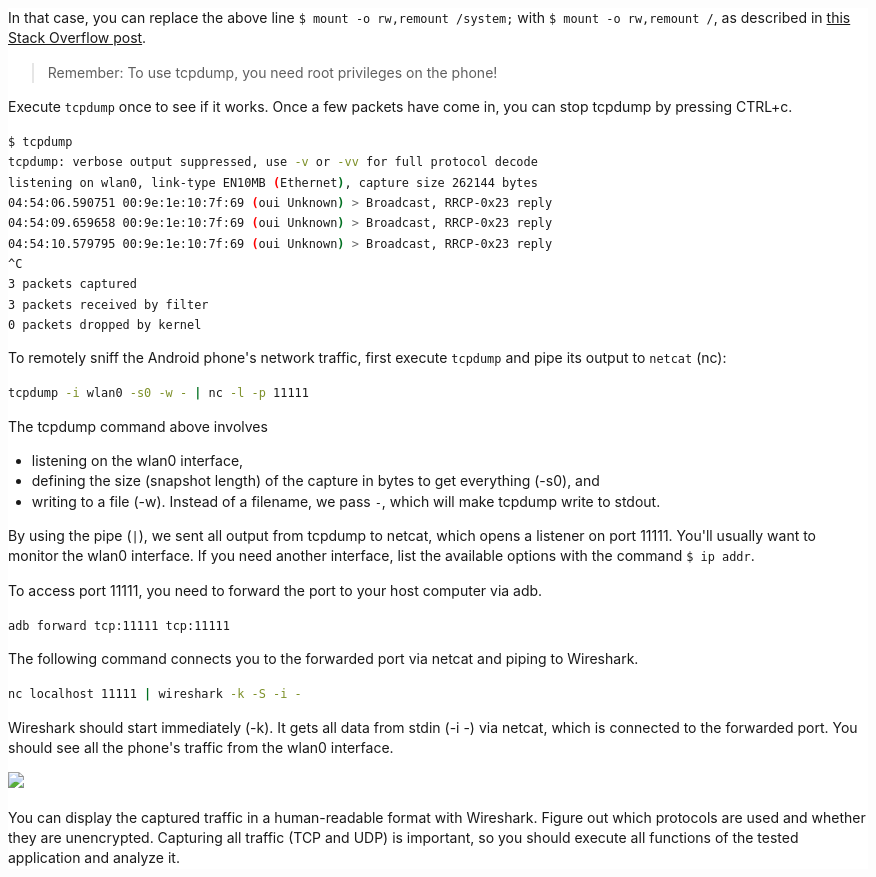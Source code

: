 In that case, you can replace the above line `$ mount -o rw,remount /system;` with `$ mount -o rw,remount /`, as described in [this Stack Overflow post](https://stackoverflow.com/a/28018008 "How can I remount my Android/system as read-write in a bash script using adb?").

> Remember: To use tcpdump, you need root privileges on the phone!

Execute `tcpdump` once to see if it works. Once a few packets have come in, you can stop tcpdump by pressing CTRL+c.

```bash
$ tcpdump
tcpdump: verbose output suppressed, use -v or -vv for full protocol decode
listening on wlan0, link-type EN10MB (Ethernet), capture size 262144 bytes
04:54:06.590751 00:9e:1e:10:7f:69 (oui Unknown) > Broadcast, RRCP-0x23 reply
04:54:09.659658 00:9e:1e:10:7f:69 (oui Unknown) > Broadcast, RRCP-0x23 reply
04:54:10.579795 00:9e:1e:10:7f:69 (oui Unknown) > Broadcast, RRCP-0x23 reply
^C
3 packets captured
3 packets received by filter
0 packets dropped by kernel
```

To remotely sniff the Android phone's network traffic, first execute `tcpdump` and pipe its output to `netcat` (nc):

```bash
tcpdump -i wlan0 -s0 -w - | nc -l -p 11111
```

The tcpdump command above involves

- listening on the wlan0 interface,
- defining the size (snapshot length) of the capture in bytes to get everything (-s0), and
- writing to a file (-w). Instead of a filename, we pass `-`, which will make tcpdump write to stdout.

By using the pipe (`|`), we sent all output from tcpdump to netcat, which opens a listener on port 11111. You'll usually want to monitor the wlan0 interface. If you need another interface, list the available options with the command `$ ip addr`.

To access port 11111, you need to forward the port to your host computer via adb.

```bash
adb forward tcp:11111 tcp:11111
```

The following command connects you to the forwarded port via netcat and piping to Wireshark.

```bash
nc localhost 11111 | wireshark -k -S -i -
```

Wireshark should start immediately (-k). It gets all data from stdin (-i -) via netcat, which is connected to the forwarded port. You should see all the phone's traffic from the wlan0 interface.

<img src="Images/Chapters/0x05b/Android_Wireshark.png" width="100%" />

You can display the captured traffic in a human-readable format with Wireshark. Figure out which protocols are used and whether they are unencrypted. Capturing all traffic (TCP and UDP) is important, so you should execute all functions of the tested application and analyze it.
